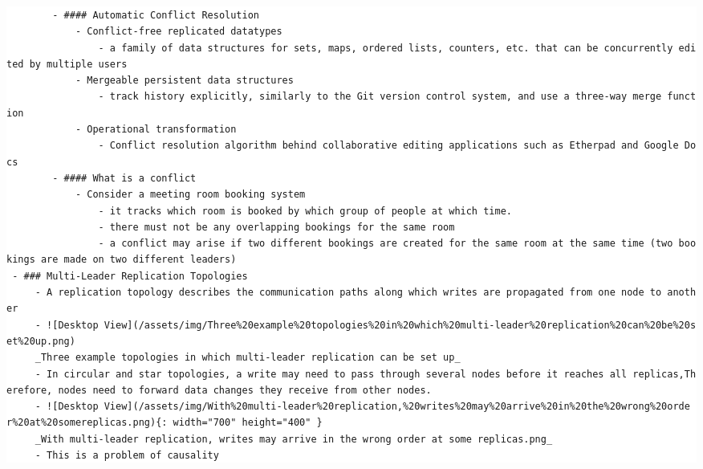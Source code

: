 			- #### Automatic Conflict Resolution
				- Conflict-free replicated datatypes
					- a family of data structures for sets, maps, ordered lists, counters, etc. that can be concurrently edited by multiple users
				- Mergeable persistent data structures
					- track history explicitly, similarly to the Git version control system, and use a three-way merge function
				- Operational transformation
					- Conflict resolution algorithm behind collaborative editing applications such as Etherpad and Google Docs
			- #### What is a conflict
				- Consider a meeting room booking system
					- it tracks which room is booked by which group of people at which time.
					- there must not be any overlapping bookings for the same room
					- a conflict may arise if two different bookings are created for the same room at the same time (two bookings are made on two different leaders)
	 - ### Multi-Leader Replication Topologies
		 - A replication topology describes the communication paths along which writes are propagated from one node to another
		 - ![Desktop View](/assets/img/Three%20example%20topologies%20in%20which%20multi-leader%20replication%20can%20be%20set%20up.png) 
		 _Three example topologies in which multi-leader replication can be set up_
		 - In circular and star topologies, a write may need to pass through several nodes before it reaches all replicas,Therefore, nodes need to forward data changes they receive from other nodes.
		 - ![Desktop View](/assets/img/With%20multi-leader%20replication,%20writes%20may%20arrive%20in%20the%20wrong%20order%20at%20somereplicas.png){: width="700" height="400" }
		 _With multi-leader replication, writes may arrive in the wrong order at some replicas.png_
		 - This is a problem of causality